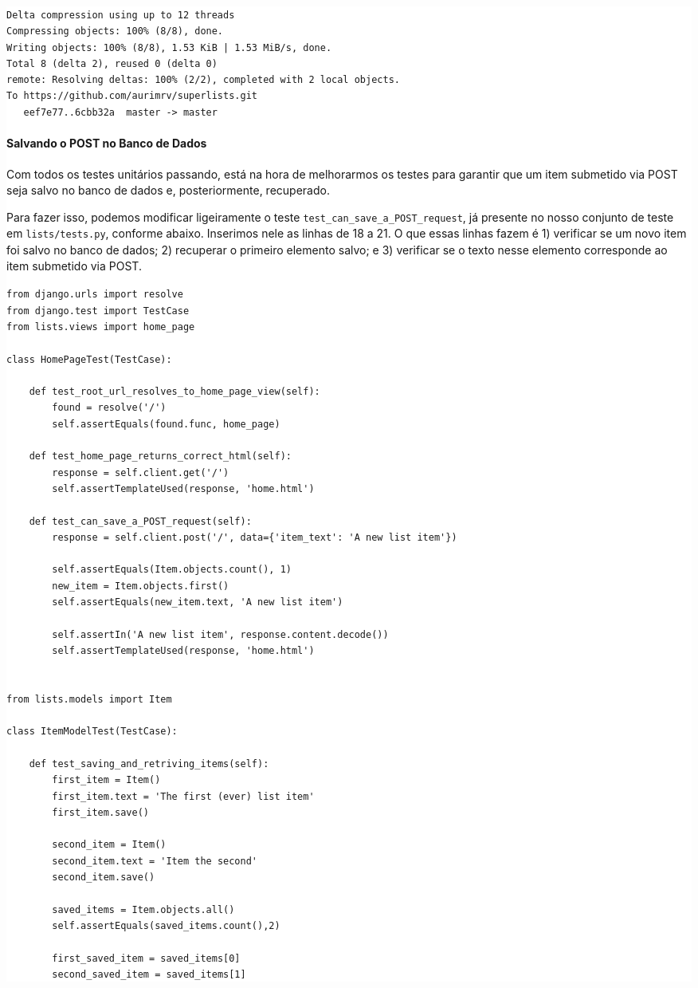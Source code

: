 ```text
Delta compression using up to 12 threads
Compressing objects: 100% (8/8), done.
Writing objects: 100% (8/8), 1.53 KiB | 1.53 MiB/s, done.
Total 8 (delta 2), reused 0 (delta 0)
remote: Resolving deltas: 100% (2/2), completed with 2 local objects.
To https://github.com/aurimrv/superlists.git
   eef7e77..6cbb32a  master -> master
```

#### Salvando o POST no Banco de Dados

Com todos os testes unitários passando, está na hora de melhorarmos os testes para garantir que um item submetido via POST seja salvo no banco de dados e, posteriormente, recuperado.

Para fazer isso, podemos modificar ligeiramente o teste `test_can_save_a_POST_request`, já presente no nosso conjunto de teste em `lists/tests.py`, conforme abaixo. Inserimos nele as linhas de 18 a 21. O que essas linhas fazem é 1\) verificar se um novo item foi salvo no banco de dados; 2\) recuperar o primeiro elemento salvo; e 3\) verificar se o texto nesse elemento corresponde ao item submetido via POST.

```text
from django.urls import resolve
from django.test import TestCase
from lists.views import home_page

class HomePageTest(TestCase):

	def test_root_url_resolves_to_home_page_view(self):
		found = resolve('/')
		self.assertEquals(found.func, home_page)

	def test_home_page_returns_correct_html(self):
		response = self.client.get('/')
		self.assertTemplateUsed(response, 'home.html')

	def test_can_save_a_POST_request(self):
		response = self.client.post('/', data={'item_text': 'A new list item'})

		self.assertEquals(Item.objects.count(), 1)
		new_item = Item.objects.first()
		self.assertEquals(new_item.text, 'A new list item')

		self.assertIn('A new list item', response.content.decode())
		self.assertTemplateUsed(response, 'home.html')


from lists.models import Item

class ItemModelTest(TestCase):

	def test_saving_and_retriving_items(self):
		first_item = Item()
		first_item.text = 'The first (ever) list item'
		first_item.save()

		second_item = Item()
		second_item.text = 'Item the second'
		second_item.save()

		saved_items = Item.objects.all()
		self.assertEquals(saved_items.count(),2)

		first_saved_item = saved_items[0]
		second_saved_item = saved_items[1]

```
